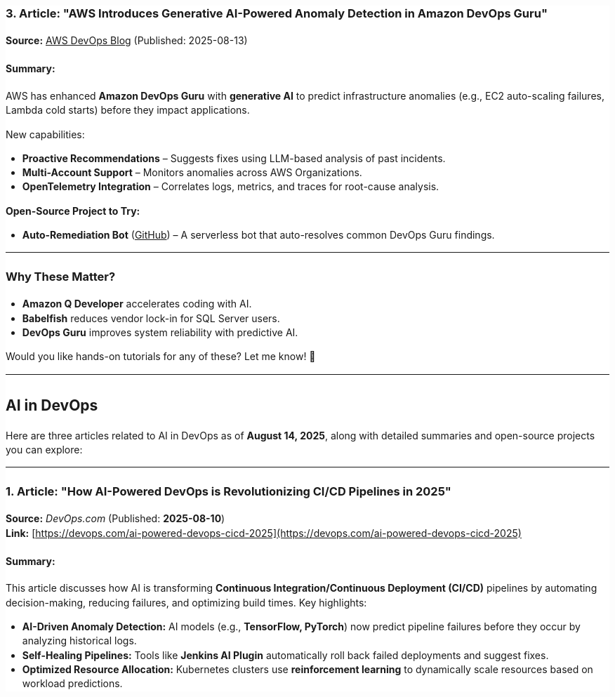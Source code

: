 ### **3. Article: "AWS Introduces Generative AI-Powered Anomaly Detection in Amazon DevOps Guru"**  
**Source:** [AWS DevOps Blog](https://aws.amazon.com/blogs/devops/) (Published: 2025-08-13)  

#### **Summary:**  
AWS has enhanced **Amazon DevOps Guru** with **generative AI** to predict infrastructure anomalies (e.g., EC2 auto-scaling failures, Lambda cold starts) before they impact applications.  

New capabilities:  
- **Proactive Recommendations** – Suggests fixes using LLM-based analysis of past incidents.  
- **Multi-Account Support** – Monitors anomalies across AWS Organizations.  
- **OpenTelemetry Integration** – Correlates logs, metrics, and traces for root-cause analysis.  

**Open-Source Project to Try:**  
- **Auto-Remediation Bot** ([GitHub](https://github.com/aws-samples/auto-remediation-bot)) – A serverless bot that auto-resolves common DevOps Guru findings.  

---

### **Why These Matter?**  
- **Amazon Q Developer** accelerates coding with AI.  
- **Babelfish** reduces vendor lock-in for SQL Server users.  
- **DevOps Guru** improves system reliability with predictive AI.  

Would you like hands-on tutorials for any of these? Let me know! 🚀

---

## AI in DevOps

Here are three articles related to AI in DevOps as of **August 14, 2025**, along with detailed summaries and open-source projects you can explore:

---

### **1. Article: "How AI-Powered DevOps is Revolutionizing CI/CD Pipelines in 2025"**  
**Source:** *DevOps.com* (Published: **2025-08-10**)  
**Link:** [https://devops.com/ai-powered-devops-cicd-2025](https://devops.com/ai-powered-devops-cicd-2025)  

#### **Summary:**  
This article discusses how AI is transforming **Continuous Integration/Continuous Deployment (CI/CD)** pipelines by automating decision-making, reducing failures, and optimizing build times. Key highlights:  
- **AI-Driven Anomaly Detection:** AI models (e.g., **TensorFlow, PyTorch**) now predict pipeline failures before they occur by analyzing historical logs.  
- **Self-Healing Pipelines:** Tools like **Jenkins AI Plugin** automatically roll back failed deployments and suggest fixes.  
- **Optimized Resource Allocation:** Kubernetes clusters use **reinforcement learning** to dynamically scale resources based on workload predictions.  
